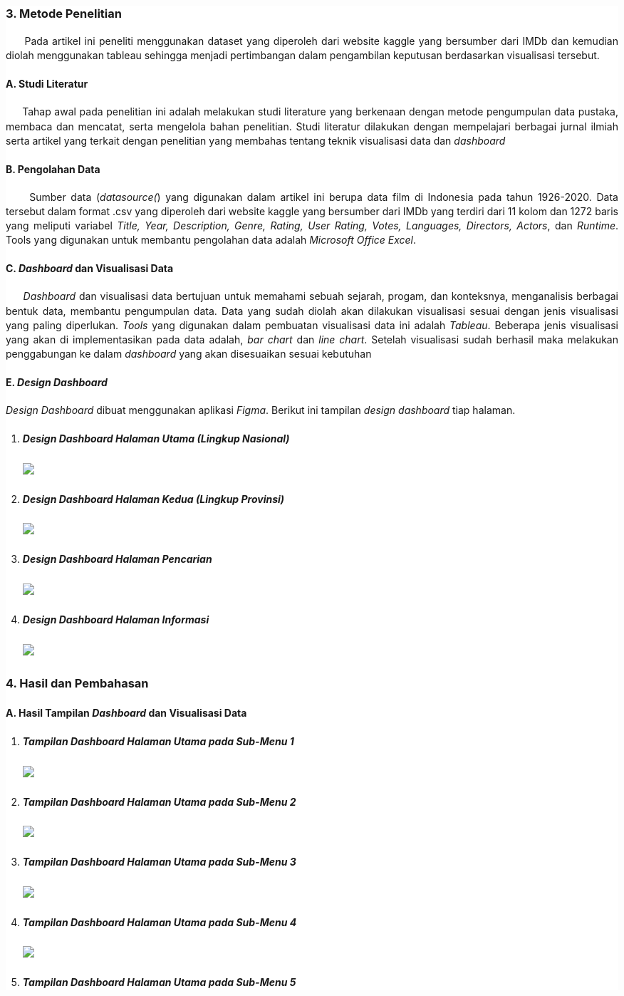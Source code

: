 <h3>3. Metode Penelitian</h3>
<p align="justify">
&nbsp;&nbsp;&nbsp;&nbsp;&nbsp;Pada artikel ini peneliti menggunakan dataset yang diperoleh dari website kaggle yang bersumber dari IMDb dan kemudian diolah menggunakan tableau sehingga menjadi pertimbangan dalam pengambilan keputusan berdasarkan visualisasi tersebut.
</p>
  <h4> A. Studi Literatur </h4>
  <p align="justify">
&nbsp;&nbsp;&nbsp;&nbsp;&nbsp;Tahap awal pada penelitian ini adalah melakukan studi literature yang berkenaan dengan metode pengumpulan data pustaka, membaca dan mencatat, serta mengelola bahan penelitian. Studi literatur dilakukan dengan mempelajari berbagai jurnal ilmiah serta artikel yang terkait dengan penelitian yang membahas tentang teknik visualisasi data dan <i>dashboard</i>
  </p>
  <h4> B. Pengolahan Data </h4>
  <p align="justify">
&nbsp;&nbsp;&nbsp;&nbsp;&nbsp;Sumber data (<i>datasource(</i>) yang digunakan dalam artikel ini berupa data film di Indonesia pada tahun 1926-2020. Data tersebut dalam format .csv yang diperoleh dari website kaggle yang bersumber dari IMDb yang terdiri dari 11 kolom dan 1272 baris yang meliputi variabel <i>Title, Year, Description, Genre, Rating, User Rating, Votes, Languages, Directors, Actors</i>, dan <i>Runtime</i>. Tools yang digunakan untuk membantu pengolahan data adalah <i>Microsoft Office Excel</i>.    
  </p>
  <h4> C. <i>Dashboard</i> dan Visualisasi Data </h4>
  <p align="justify">
&nbsp;&nbsp;&nbsp;&nbsp;&nbsp;<i>Dashboard</i> dan visualisasi data bertujuan untuk memahami sebuah sejarah, progam, dan konteksnya, menganalisis berbagai bentuk data, membantu pengumpulan data. Data yang sudah diolah akan dilakukan visualisasi sesuai dengan jenis visualisasi yang paling diperlukan. <i>Tools</i> yang digunakan dalam pembuatan visualisasi data ini adalah <i>Tableau</i>. Beberapa jenis visualisasi yang akan di implementasikan pada data adalah, <i>bar chart</i> dan <i>line chart</i>. Setelah visualisasi sudah berhasil maka melakukan penggabungan ke dalam <i>dashboard</i> yang akan disesuaikan sesuai kebutuhan
  </p>
  <h4> E. <i>Design Dashboard</i></h4>
  <p><i>Design Dashboard</i> dibuat menggunakan aplikasi <i>Figma</i>. Berikut ini tampilan <i>design dashboard</i> tiap halaman.</p>
  <ol>
  <li><h5><i>Design Dashboard</i> Halaman Utama (Lingkup Nasional)</h5></li>
  <img src="Images/Design_Dashboard_1.png"> </img>
  
  <li><h5><i>Design Dashboard</i> Halaman Kedua (Lingkup Provinsi)</h5></li>
  <img src="Images/Design_Dashboard_2.png"> </img>
  
  <li><h5><i>Design Dashboard</i> Halaman Pencarian</h5></li>
  <img src="Images/Design_Dashboard_3.png"> </img>
  
  <li><h5><i>Design Dashboard</i> Halaman Informasi</h5></li>
  <img src="Images/Design_Dashboard_4.png"> </img>
  </ol>
  
  <h3>4. Hasil dan Pembahasan</h3>
  <h4>A. Hasil Tampilan <i>Dashboard</i> dan Visualisasi Data</h4>
    <ol type="1">
      <li><h5>Tampilan <i>Dashboard</i> Halaman Utama pada Sub-Menu 1</h5></li>
      <img src="Images/Dashboard_HalamanUtama.png"> </img>
      <li><h5>Tampilan <i>Dashboard</i> Halaman Utama pada Sub-Menu 2</h5></li>
      <img src="Images/Dashboard_HalamanUtama_1.png"> </img>
      <li><h5>Tampilan <i>Dashboard</i> Halaman Utama pada Sub-Menu 3</h5></li>
      <img src="Images/Dashboard_HalamanUtama_2.png"> </img>
      <li><h5>Tampilan <i>Dashboard</i> Halaman Utama pada Sub-Menu 4</h5></li>
      <img src="Images/Dashboard_HalamanUtama_3.png"> </img>
      <li><h5>Tampilan <i>Dashboard</i> Halaman Utama pada Sub-Menu 5</h5></li>